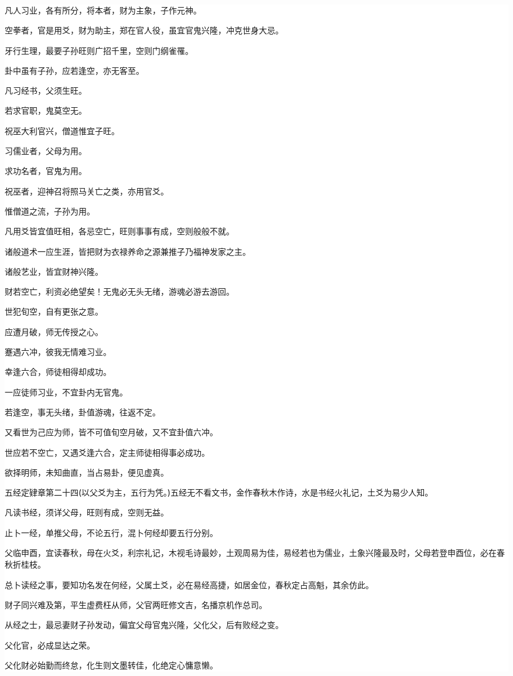 凡人习业，各有所分，将本者，财为主象，子作元神。

空拳者，官是用爻，财为助主，郑在官人役，虽宜官鬼兴隆，冲克世身大忌。

牙行生理，最要子孙旺则广招千里，空则门纲雀罹。

卦中虽有子孙，应若逢空，亦无客至。

凡习经书，父须生旺。

若求官职，鬼莫空无。

祝巫大利官兴，僧道惟宜子旺。

习儒业者，父母为用。

求功名者，官鬼为用。

祝巫者，迎神召将照马关亡之类，亦用官爻。

惟僧道之流，子孙为用。

凡用爻皆宜值旺相，各忌空亡，旺则事事有成，空则般般不就。

诸般道术一应生涯，皆把财为衣禄养命之源兼推子乃福神发家之主。

诸般艺业，皆宜财神兴隆。

财若空亡，利资必绝望矣！无鬼必无头无绪，游魂必游去游回。

世犯旬空，自有更张之意。

应遭月破，师无传授之心。

蹇遇六冲，彼我无情难习业。

幸逢六合，师徒相得却成功。

一应徒师习业，不宜卦内无官鬼。

若逢空，事无头绪，卦值游魂，往返不定。

又看世为己应为师，皆不可值旬空月破，又不宜卦值六冲。

世应若不空亡，又遇爻逢六合，定主师徒相得事必成功。

欲择明师，未知曲直，当占易卦，便见虚真。

五经定肄章第二十四(以父爻为主，五行为凭。)五经无不看文书，金作春秋木作诗，水是书经火礼记，土爻为易少人知。

凡读书经，须详父母，旺则有成，空则无益。

止卜一经，单推父母，不论五行，混卜何经却要五行分别。

父临申酉，宜读春秋，母在火爻，利宗礼记，木视毛诗最妙，土观周易为佳，易经若也为儒业，土象兴隆最及时，父母若登申酉位，必在春秋折桂枝。

总卜读经之事，要知功名发在何经，父属土爻，必在易经高捷，如居金位，春秋定占高魁，其余仿此。

财子同兴难及第，平生虚费枉从师，父官两旺修文吉，名播京机作总司。

从经之士，最忌妻财子孙发动，偏宜父母官鬼兴隆，父化父，后有败经之变。

父化官，必成显达之荣。

父化财必始勤而终怠，化生则文墨转佳，化绝定心慵意懒。
